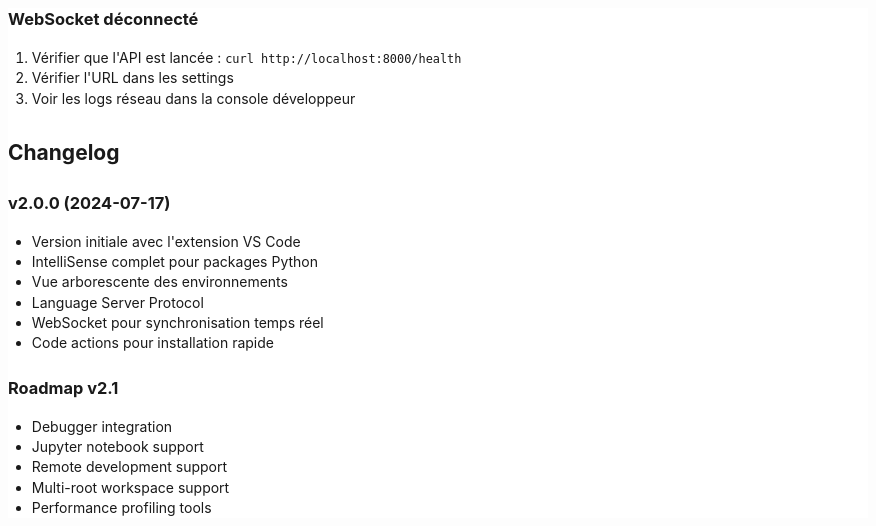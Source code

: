 ### WebSocket déconnecté

1. Vérifier que l'API est lancée : `curl http://localhost:8000/health`
2. Vérifier l'URL dans les settings
3. Voir les logs réseau dans la console développeur

## Changelog

### v2.0.0 (2024-07-17)
- Version initiale avec l'extension VS Code
- IntelliSense complet pour packages Python
- Vue arborescente des environnements
- Language Server Protocol
- WebSocket pour synchronisation temps réel
- Code actions pour installation rapide

### Roadmap v2.1
- Debugger integration
- Jupyter notebook support
- Remote development support
- Multi-root workspace support
- Performance profiling tools